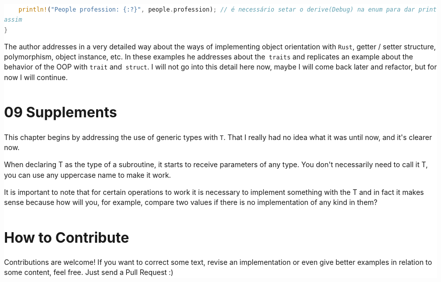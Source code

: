 ``` rust
    println!("People profession: {:?}", people.profession); // é necessário setar o derive(Debug) na enum para dar print assim
}

```
The author addresses in a very detailed way about the ways of implementing object orientation with `Rust`, getter / setter structure, polymorphism, object instance, etc. In these examples he addresses about the` traits` and replicates an example about the behavior of the OOP with `trait` and` struct`. I will not go into this detail here now, maybe I will come back later and refactor, but for now I will continue.

# 09 Supplements

This chapter begins by addressing the use of generic types with `T`. That I really had no idea what it was until now, and it's clearer now.

When declaring T as the type of a subroutine, it starts to receive parameters of any type. You don't necessarily need to call it T, you can use any uppercase name to make it work.

It is important to note that for certain operations to work it is necessary to implement something with the T and in fact it makes sense because how will you, for example, compare two values ​​if there is no implementation of any kind in them?


# How to Contribute

Contributions are welcome! If you want to correct some text, revise an implementation or even give better examples in relation to some content, feel free. Just send a Pull Request :)